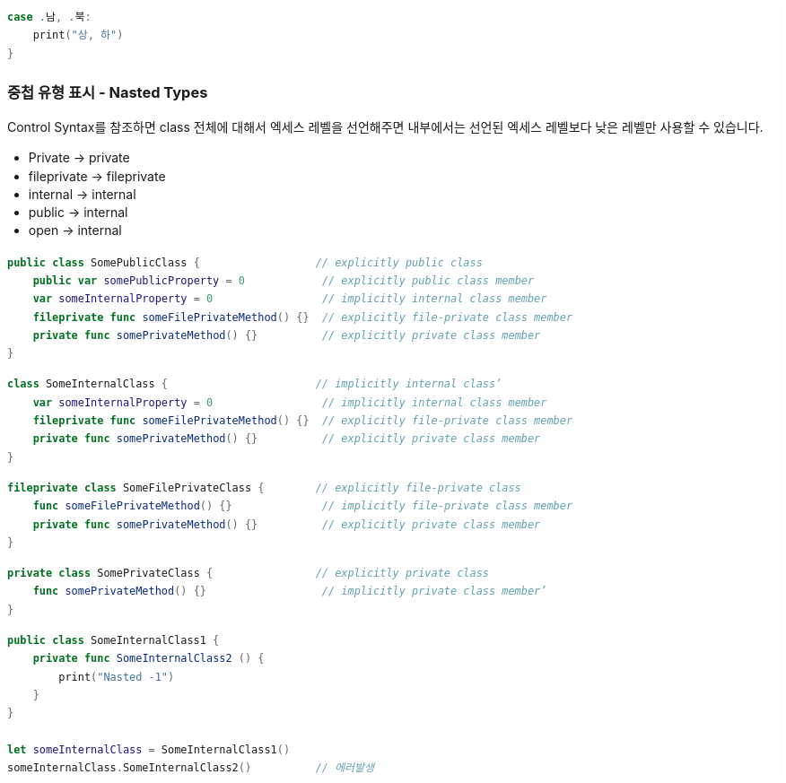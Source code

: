```swift
case .남, .북:
    print("상, 하")
}
```



### 중첩 유형 표시 - Nasted Types

Control Syntax를 참조하면 class 전체에 대해서 엑세스 레벨을 선언해주면 내부에서는 선언된 엑세스 레벨보다 낮은 레벨만 사용할 수 있습니다.

- Private -> private
- fileprivate -> fileprivate
- internal -> internal
- public -> internal
- open -> internal

```swift
public class SomePublicClass {                  // explicitly public class
    public var somePublicProperty = 0            // explicitly public class member
    var someInternalProperty = 0                 // implicitly internal class member
    fileprivate func someFilePrivateMethod() {}  // explicitly file-private class member
    private func somePrivateMethod() {}          // explicitly private class member
}
```

```swift
class SomeInternalClass {                       // implicitly internal class’
	var someInternalProperty = 0                 // implicitly internal class member
    fileprivate func someFilePrivateMethod() {}  // explicitly file-private class member
    private func somePrivateMethod() {}          // explicitly private class member
}
```

```swift
fileprivate class SomeFilePrivateClass {        // explicitly file-private class
    func someFilePrivateMethod() {}              // implicitly file-private class member
    private func somePrivateMethod() {}          // explicitly private class member
}
```

```swift
private class SomePrivateClass {                // explicitly private class
    func somePrivateMethod() {}                  // implicitly private class member’
}
```

```swift
public class SomeInternalClass1 {
    private func SomeInternalClass2 () {
        print("Nasted -1")
    }
}

let someInternalClass = SomeInternalClass1()
someInternalClass.SomeInternalClass2()			// 에러발생
```
